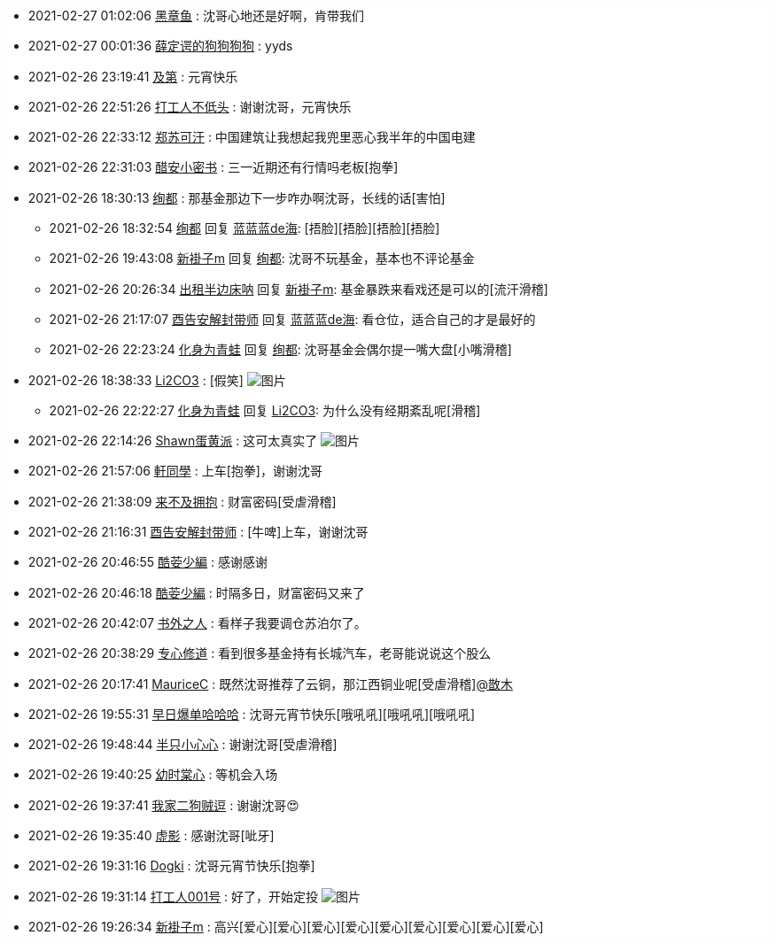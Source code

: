 - 2021-02-27 01:02:06 [黑章鱼](uid=1544882) : 沈哥心地还是好啊，肯带我们 

- 2021-02-27 00:01:36 [薛定谔的狗狗狗狗](uid=2327954) : yyds 

- 2021-02-26 23:19:41 [及第](uid=1119990) : 元宵快乐 

- 2021-02-26 22:51:26 [打工人不低头](uid=1398190) : 谢谢沈哥，元宵快乐 

- 2021-02-26 22:33:12 [郑苏可汗](uid=678781) : 中国建筑让我想起我兜里恶心我半年的中国电建 

- 2021-02-26 22:31:03 [醋安小密书](uid=1946508) : 三一近期还有行情吗老板[抱拳] 

- 2021-02-26 18:30:13 [绚都](uid=655710) : 那基金那边下一步咋办啊沈哥，长线的话[害怕] 

    - 2021-02-26 18:32:54 [绚都](uid=655710) 回复 [蓝蓝蓝de海](uid=1309078): [捂脸][捂脸][捂脸][捂脸] 

    - 2021-02-26 19:43:08 [新褂子m](uid=913624) 回复 [绚都](uid=655710): 沈哥不玩基金，基本也不评论基金 

    - 2021-02-26 20:26:34 [出租半边床呐](uid=3768992) 回复 [新褂子m](uid=913624): 基金暴跌来看戏还是可以的[流汗滑稽] 

    - 2021-02-26 21:17:07 [酉告安解封带师](uid=1199540) 回复 [蓝蓝蓝de海](uid=1309078): 看仓位，适合自己的才是最好的 

    - 2021-02-26 22:23:24 [化身为青蛙](uid=1209189) 回复 [绚都](uid=655710): 沈哥基金会偶尔提一嘴大盘[小嘴滑稽] 

- 2021-02-26 18:38:33 [Li2CO3](uid=1318315) : [假笑] ![图片](https://image.coolapk.com/feed/2021/0226/18/1318315_baeef83b_5908_9435@1080x1037.jpeg)

    - 2021-02-26 22:22:27 [化身为青蛙](uid=1209189) 回复 [Li2CO3](uid=1318315): 为什么没有经期紊乱呢[滑稽] 

- 2021-02-26 22:14:26 [Shawn蛋黄派](uid=2642278) : 这可太真实了 ![图片](https://image.coolapk.com/feed/2021/0226/22/2642278_19f1ef04_8864_8887@750x1334.jpeg)

- 2021-02-26 21:57:06 [軒同學](uid=882039) : 上车[抱拳]，谢谢沈哥 

- 2021-02-26 21:38:09 [来不及拥抱](uid=1073400) : 财富密码[受虐滑稽] 

- 2021-02-26 21:16:31 [酉告安解封带师](uid=1199540) : [牛啤]上车，谢谢沈哥 

- 2021-02-26 20:46:55 [酷荌少編](uid=2564936) : 感谢感谢 

- 2021-02-26 20:46:18 [酷荌少編](uid=2564936) : 时隔多日，财富密码又来了 

- 2021-02-26 20:42:07 [书外之人](uid=2547981) : 看样子我要调仓苏泊尔了。 

- 2021-02-26 20:38:29 [专心修道](uid=3218687) : 看到很多基金持有长城汽车，老哥能说说这个股么 

- 2021-02-26 20:17:41 [MauriceC](uid=2661286) : 既然沈哥推荐了云铜，那江西铜业呢[受虐滑稽]<a class="feed-link-uname" href="/u/㪚木">@㪚木</a> 

- 2021-02-26 19:55:31 [早日爆单哈哈哈](uid=2188936) : 沈哥元宵节快乐[哦吼吼][哦吼吼][哦吼吼] 

- 2021-02-26 19:48:44 [半只小心心](uid=1559932) : 谢谢沈哥[受虐滑稽] 

- 2021-02-26 19:40:25 [幼时棠心](uid=1017379) : 等机会入场 

- 2021-02-26 19:37:41 [我家二狗贼逗](uid=918714) : 谢谢沈哥😍 

- 2021-02-26 19:35:40 [虚影](uid=1411988) : 感谢沈哥[呲牙] 

- 2021-02-26 19:31:16 [Dogki](uid=593932) : 沈哥元宵节快乐[抱拳] 

- 2021-02-26 19:31:14 [打工人001号](uid=3014918) : 好了，开始定投 ![图片](https://image.coolapk.com/feed/2021/0223/08/3014918_5720a6ef_0308_9583@198x145.jpeg)

- 2021-02-26 19:26:34 [新褂子m](uid=913624) : 高兴[爱心][爱心][爱心][爱心][爱心][爱心][爱心][爱心][爱心] 
